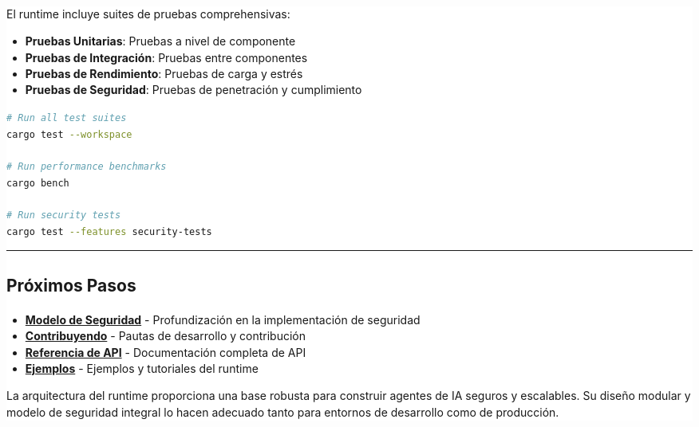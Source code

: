 El runtime incluye suites de pruebas comprehensivas:

- **Pruebas Unitarias**: Pruebas a nivel de componente
- **Pruebas de Integración**: Pruebas entre componentes
- **Pruebas de Rendimiento**: Pruebas de carga y estrés
- **Pruebas de Seguridad**: Pruebas de penetración y cumplimiento

```bash
# Run all test suites
cargo test --workspace

# Run performance benchmarks
cargo bench

# Run security tests
cargo test --features security-tests
```

---

## Próximos Pasos

- **[Modelo de Seguridad](security-model.es.md)** - Profundización en la implementación de seguridad
- **[Contribuyendo](contributing.es.md)** - Pautas de desarrollo y contribución
- **[Referencia de API](api-reference.es.md)** - Documentación completa de API
- **[Ejemplos](https://github.com/thirdkeyai/symbiont/tree/main/runtime/examples)** - Ejemplos y tutoriales del runtime

La arquitectura del runtime proporciona una base robusta para construir agentes de IA seguros y escalables. Su diseño modular y modelo de seguridad integral lo hacen adecuado tanto para entornos de desarrollo como de producción.